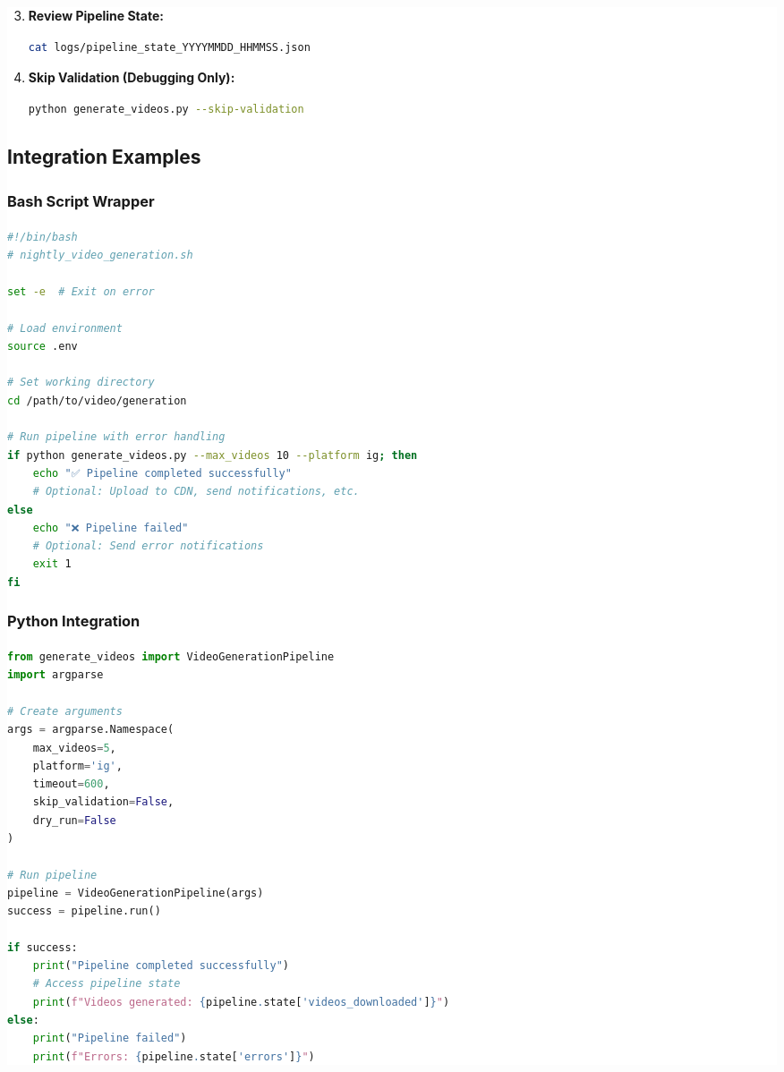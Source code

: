 3. **Review Pipeline State:**
   ```bash
   cat logs/pipeline_state_YYYYMMDD_HHMMSS.json
   ```

4. **Skip Validation (Debugging Only):**
   ```bash
   python generate_videos.py --skip-validation
   ```

## Integration Examples

### Bash Script Wrapper

```bash
#!/bin/bash
# nightly_video_generation.sh

set -e  # Exit on error

# Load environment
source .env

# Set working directory
cd /path/to/video/generation

# Run pipeline with error handling
if python generate_videos.py --max_videos 10 --platform ig; then
    echo "✅ Pipeline completed successfully"
    # Optional: Upload to CDN, send notifications, etc.
else
    echo "❌ Pipeline failed"
    # Optional: Send error notifications
    exit 1
fi
```

### Python Integration

```python
from generate_videos import VideoGenerationPipeline
import argparse

# Create arguments
args = argparse.Namespace(
    max_videos=5,
    platform='ig',
    timeout=600,
    skip_validation=False,
    dry_run=False
)

# Run pipeline
pipeline = VideoGenerationPipeline(args)
success = pipeline.run()

if success:
    print("Pipeline completed successfully")
    # Access pipeline state
    print(f"Videos generated: {pipeline.state['videos_downloaded']}")
else:
    print("Pipeline failed")
    print(f"Errors: {pipeline.state['errors']}")
```

